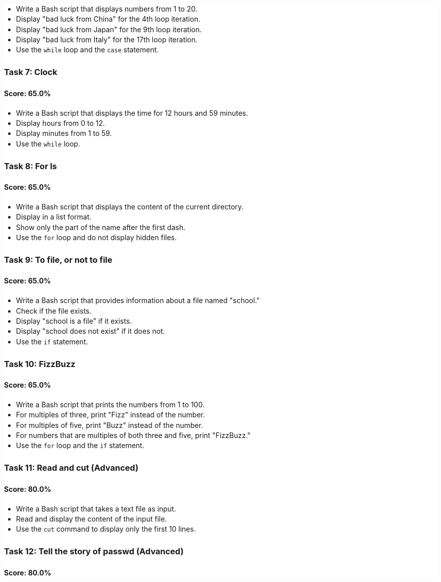- Write a Bash script that displays numbers from 1 to 20.
- Display "bad luck from China" for the 4th loop iteration.
- Display "bad luck from Japan" for the 9th loop iteration.
- Display "bad luck from Italy" for the 17th loop iteration.
- Use the `while` loop and the `case` statement.

### Task 7: Clock
#### Score: 65.0%

- Write a Bash script that displays the time for 12 hours and 59 minutes.
- Display hours from 0 to 12.
- Display minutes from 1 to 59.
- Use the `while` loop.

### Task 8: For ls
#### Score: 65.0%

- Write a Bash script that displays the content of the current directory.
- Display in a list format.
- Show only the part of the name after the first dash.
- Use the `for` loop and do not display hidden files.

### Task 9: To file, or not to file
#### Score: 65.0%

- Write a Bash script that provides information about a file named "school."
- Check if the file exists.
- Display "school is a file" if it exists.
- Display "school does not exist" if it does not.
- Use the `if` statement.

### Task 10: FizzBuzz
#### Score: 65.0%

- Write a Bash script that prints the numbers from 1 to 100.
- For multiples of three, print "Fizz" instead of the number.
- For multiples of five, print "Buzz" instead of the number.
- For numbers that are multiples of both three and five, print "FizzBuzz."
- Use the `for` loop and the `if` statement.

### Task 11: Read and cut (Advanced)
#### Score: 80.0%

- Write a Bash script that takes a text file as input.
- Read and display the content of the input file.
- Use the `cut` command to display only the first 10 lines.

### Task 12: Tell the story of passwd (Advanced)
#### Score: 80.0%
